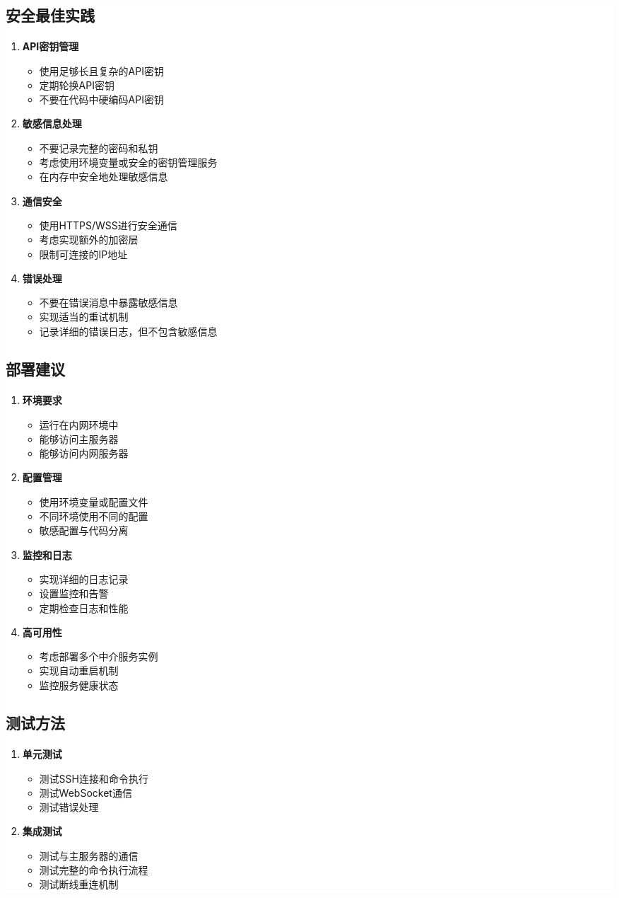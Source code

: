 ## 安全最佳实践

1. **API密钥管理**
   - 使用足够长且复杂的API密钥
   - 定期轮换API密钥
   - 不要在代码中硬编码API密钥

2. **敏感信息处理**
   - 不要记录完整的密码和私钥
   - 考虑使用环境变量或安全的密钥管理服务
   - 在内存中安全地处理敏感信息

3. **通信安全**
   - 使用HTTPS/WSS进行安全通信
   - 考虑实现额外的加密层
   - 限制可连接的IP地址

4. **错误处理**
   - 不要在错误消息中暴露敏感信息
   - 实现适当的重试机制
   - 记录详细的错误日志，但不包含敏感信息

## 部署建议

1. **环境要求**
   - 运行在内网环境中
   - 能够访问主服务器
   - 能够访问内网服务器

2. **配置管理**
   - 使用环境变量或配置文件
   - 不同环境使用不同的配置
   - 敏感配置与代码分离

3. **监控和日志**
   - 实现详细的日志记录
   - 设置监控和告警
   - 定期检查日志和性能

4. **高可用性**
   - 考虑部署多个中介服务实例
   - 实现自动重启机制
   - 监控服务健康状态

## 测试方法

1. **单元测试**
   - 测试SSH连接和命令执行
   - 测试WebSocket通信
   - 测试错误处理

2. **集成测试**
   - 测试与主服务器的通信
   - 测试完整的命令执行流程
   - 测试断线重连机制
